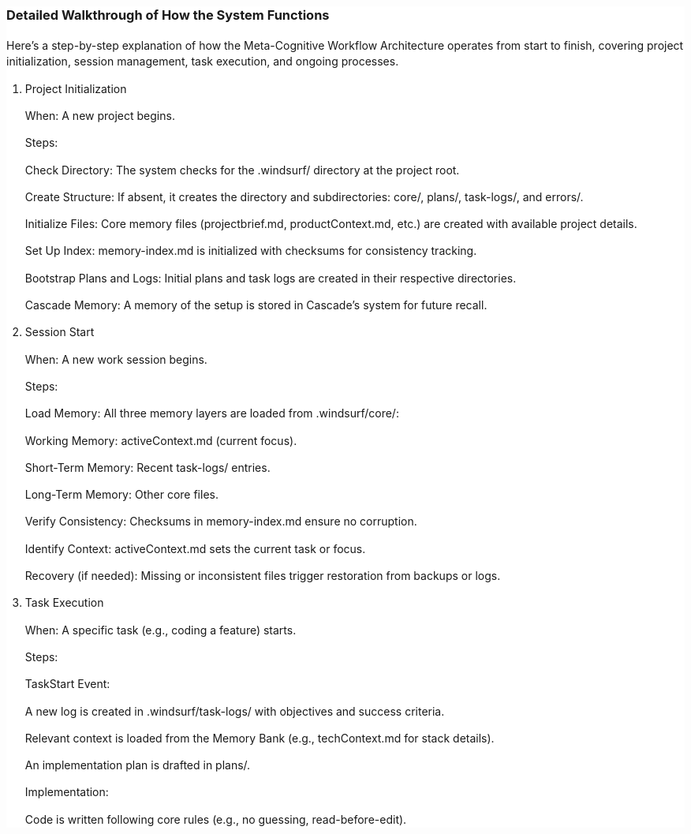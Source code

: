### Detailed Walkthrough of How the System Functions

Here’s a step-by-step explanation of how the Meta-Cognitive Workflow Architecture operates from start to finish, covering project initialization, session management, task execution, and ongoing processes.

1.  Project Initialization

    When: A new project begins.

    Steps:

    Check Directory: The system checks for the .windsurf/ directory at the project root.

    Create Structure: If absent, it creates the directory and subdirectories: core/, plans/, task-logs/, and errors/.

    Initialize Files: Core memory files (projectbrief.md, productContext.md, etc.) are created with available project details.

    Set Up Index: memory-index.md is initialized with checksums for consistency tracking.

    Bootstrap Plans and Logs: Initial plans and task logs are created in their respective directories.

    Cascade Memory: A memory of the setup is stored in Cascade’s system for future recall.

2.  Session Start

    When: A new work session begins.

    Steps:

    Load Memory: All three memory layers are loaded from .windsurf/core/:

    Working Memory: activeContext.md (current focus).

    Short-Term Memory: Recent task-logs/ entries.

    Long-Term Memory: Other core files.

    Verify Consistency: Checksums in memory-index.md ensure no corruption.

    Identify Context: activeContext.md sets the current task or focus.

    Recovery (if needed): Missing or inconsistent files trigger restoration from backups or logs.

3.  Task Execution

    When: A specific task (e.g., coding a feature) starts.

    Steps:

    TaskStart Event:

    A new log is created in .windsurf/task-logs/ with objectives and success criteria.

    Relevant context is loaded from the Memory Bank (e.g., techContext.md for stack details).

    An implementation plan is drafted in plans/.

    Implementation:

    Code is written following core rules (e.g., no guessing, read-before-edit).

